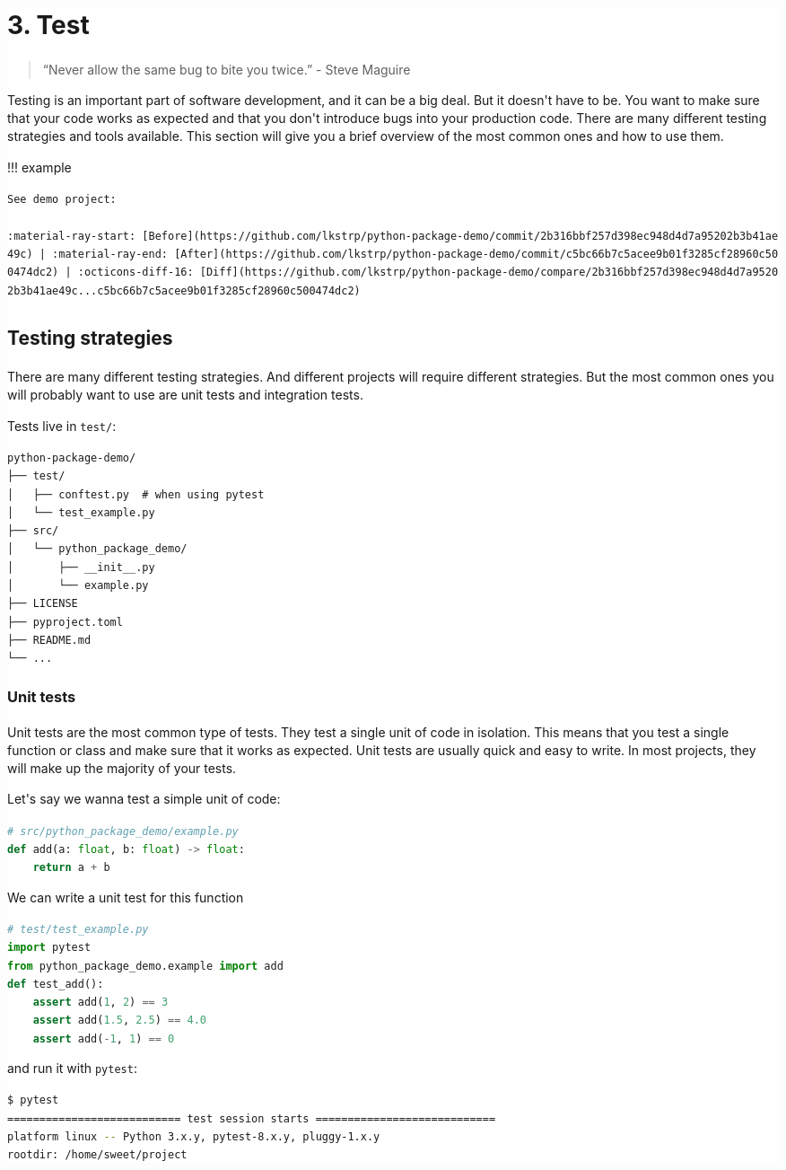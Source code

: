# 3. Test

> “Never allow the same bug to bite you twice.” - Steve Maguire

Testing is an important part of software development, and it can be a big deal. But it doesn't have to be. You want to make sure that your code works as expected and that you don't introduce bugs into your production code. There are many different testing strategies and tools available. This section will give you a brief overview of the most common ones and how to use them.

!!! example

    See demo project:
    
    :material-ray-start: [Before](https://github.com/lkstrp/python-package-demo/commit/2b316bbf257d398ec948d4d7a95202b3b41ae49c) | :material-ray-end: [After](https://github.com/lkstrp/python-package-demo/commit/c5bc66b7c5acee9b01f3285cf28960c500474dc2) | :octicons-diff-16: [Diff](https://github.com/lkstrp/python-package-demo/compare/2b316bbf257d398ec948d4d7a95202b3b41ae49c...c5bc66b7c5acee9b01f3285cf28960c500474dc2)

## Testing strategies
There are many different testing strategies. And different projects will require different strategies. But the most common ones you will probably want to use are unit tests and integration tests.

Tests live in `test/`:
```
python-package-demo/
├── test/
│   ├── conftest.py  # when using pytest
│   └── test_example.py
├── src/
│   └── python_package_demo/
│       ├── __init__.py
│       └── example.py
├── LICENSE
├── pyproject.toml
├── README.md
└── ...
```

### Unit tests
Unit tests are the most common type of tests. They test a single unit of code in isolation. This means that you test a single function or class and make sure that it works as expected. Unit tests are usually quick and easy to write. In most projects, they will make up the majority of your tests.

Let's say we wanna test a simple unit of code:
```python
# src/python_package_demo/example.py
def add(a: float, b: float) -> float:
    return a + b
```
We can write a unit test for this function
```python
# test/test_example.py
import pytest
from python_package_demo.example import add
def test_add():
    assert add(1, 2) == 3
    assert add(1.5, 2.5) == 4.0
    assert add(-1, 1) == 0
```
and run it with `pytest`:
```bash
$ pytest
=========================== test session starts ============================
platform linux -- Python 3.x.y, pytest-8.x.y, pluggy-1.x.y
rootdir: /home/sweet/project
```